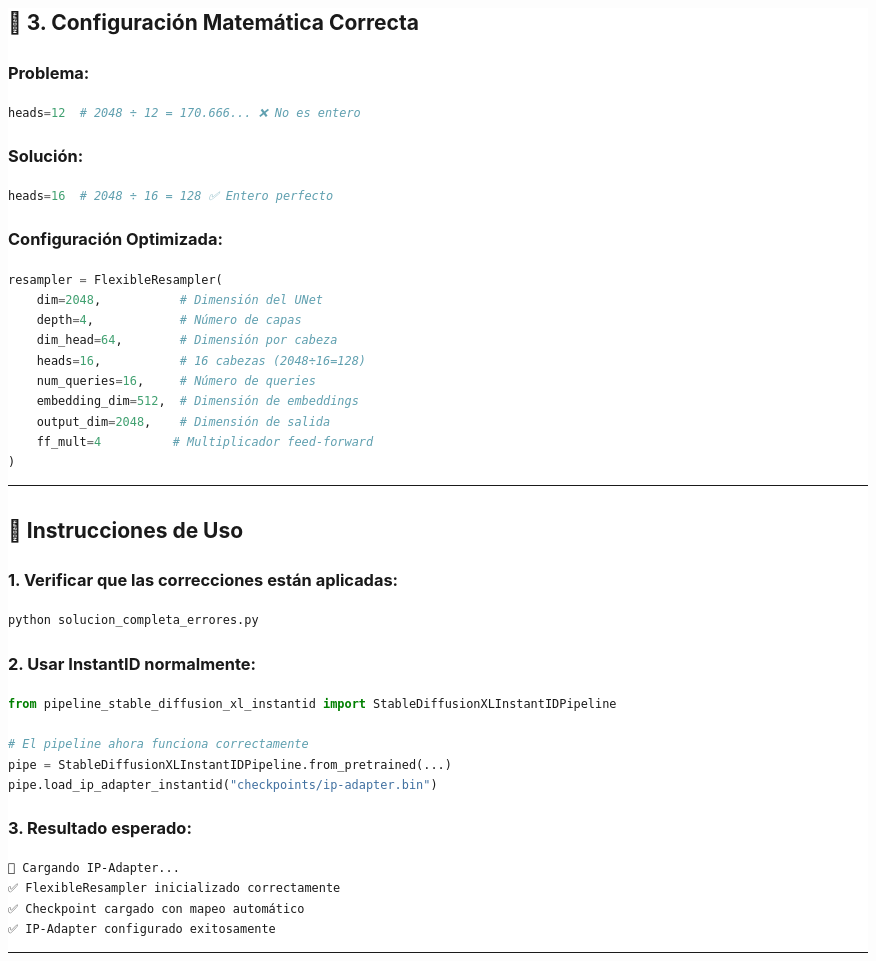 
## 🔧 3. Configuración Matemática Correcta

### **Problema:**
```python
heads=12  # 2048 ÷ 12 = 170.666... ❌ No es entero
```

### **Solución:**
```python
heads=16  # 2048 ÷ 16 = 128 ✅ Entero perfecto
```

### **Configuración Optimizada:**
```python
resampler = FlexibleResampler(
    dim=2048,           # Dimensión del UNet
    depth=4,            # Número de capas
    dim_head=64,        # Dimensión por cabeza
    heads=16,           # 16 cabezas (2048÷16=128)
    num_queries=16,     # Número de queries
    embedding_dim=512,  # Dimensión de embeddings
    output_dim=2048,    # Dimensión de salida
    ff_mult=4          # Multiplicador feed-forward
)
```

---

## 🚀 Instrucciones de Uso

### **1. Verificar que las correcciones están aplicadas:**
```bash
python solucion_completa_errores.py
```

### **2. Usar InstantID normalmente:**
```python
from pipeline_stable_diffusion_xl_instantid import StableDiffusionXLInstantIDPipeline

# El pipeline ahora funciona correctamente
pipe = StableDiffusionXLInstantIDPipeline.from_pretrained(...)
pipe.load_ip_adapter_instantid("checkpoints/ip-adapter.bin")
```

### **3. Resultado esperado:**
```
🔌 Cargando IP-Adapter...
✅ FlexibleResampler inicializado correctamente
✅ Checkpoint cargado con mapeo automático
✅ IP-Adapter configurado exitosamente
```

---